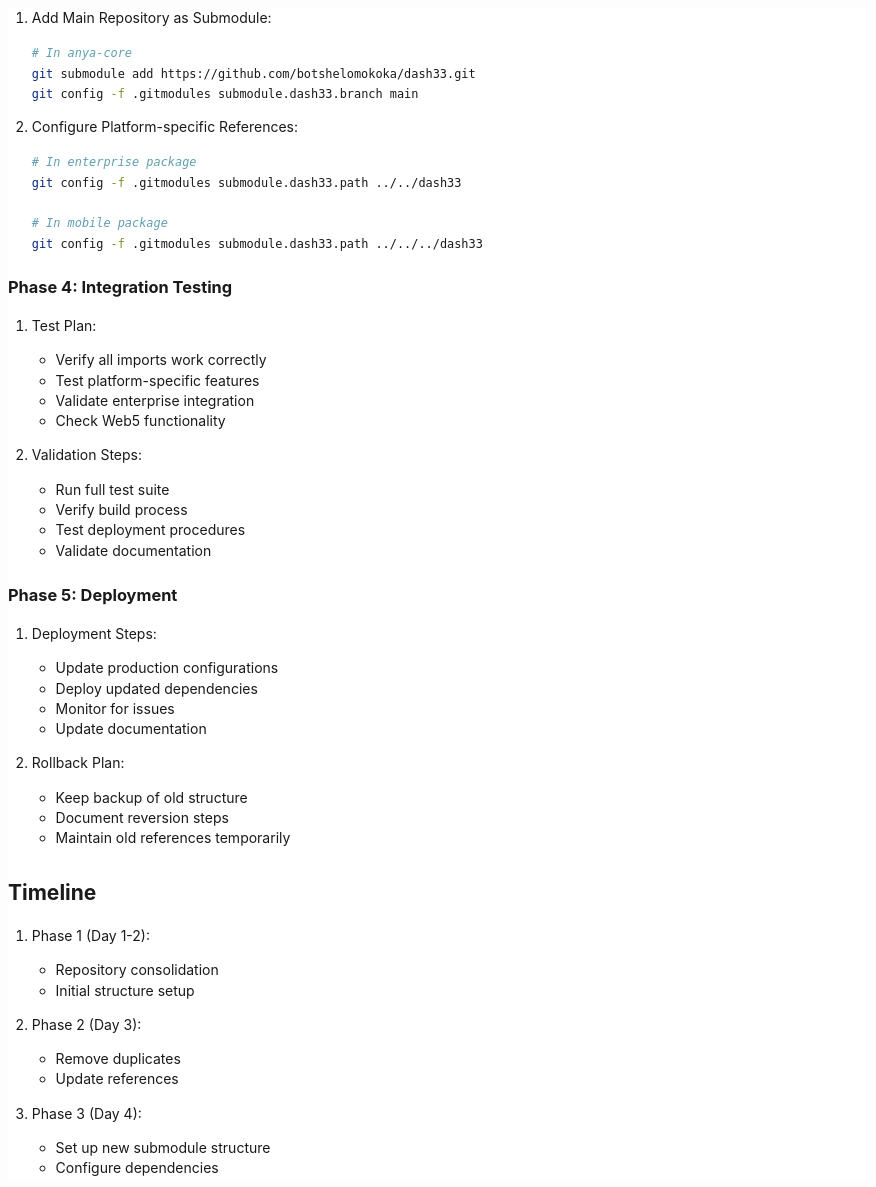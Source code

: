 1. Add Main Repository as Submodule:
   ```bash
   # In anya-core
   git submodule add https://github.com/botshelomokoka/dash33.git
   git config -f .gitmodules submodule.dash33.branch main
   ```

2. Configure Platform-specific References:
   ```bash
   # In enterprise package
   git config -f .gitmodules submodule.dash33.path ../../dash33
   
   # In mobile package
   git config -f .gitmodules submodule.dash33.path ../../../dash33
   ```

### Phase 4: Integration Testing

1. Test Plan:
   - Verify all imports work correctly
   - Test platform-specific features
   - Validate enterprise integration
   - Check Web5 functionality

2. Validation Steps:
   - Run full test suite
   - Verify build process
   - Test deployment procedures
   - Validate documentation

### Phase 5: Deployment

1. Deployment Steps:
   - Update production configurations
   - Deploy updated dependencies
   - Monitor for issues
   - Update documentation

2. Rollback Plan:
   - Keep backup of old structure
   - Document reversion steps
   - Maintain old references temporarily

## Timeline

1. Phase 1 (Day 1-2):
   - Repository consolidation
   - Initial structure setup

2. Phase 2 (Day 3):
   - Remove duplicates
   - Update references

3. Phase 3 (Day 4):
   - Set up new submodule structure
   - Configure dependencies
